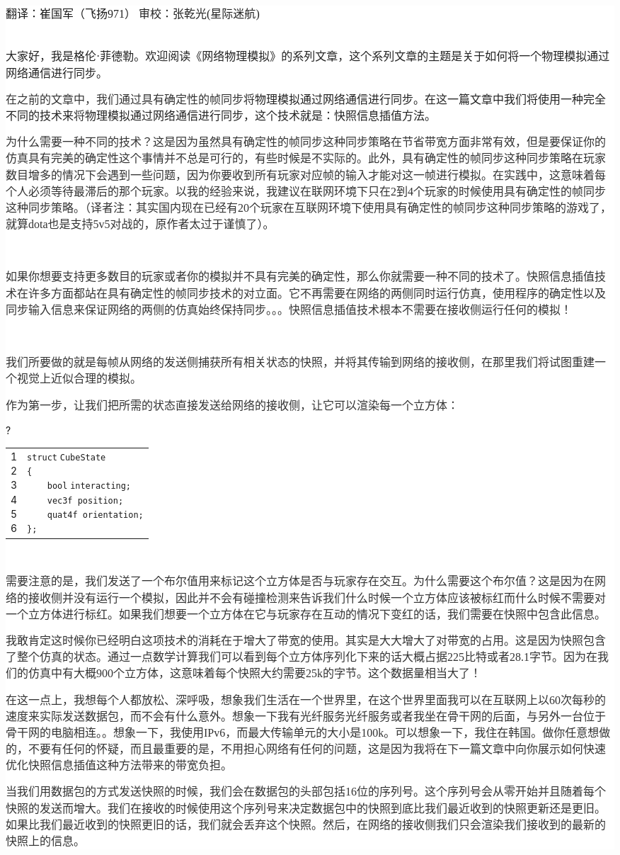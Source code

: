 <div class="WordSection1"><b><span style="font-weight: normal;font-family:微软雅黑;font-size:medium;">翻译：崔国军（飞扬<span style="color: rgb(34, 34, 34);">971</span><span style="color: rgb(34, 34, 34);">）    审校：张乾光</span><span style="color: rgb(34, 34, 34);">(</span><span style="color: rgb(34, 34, 34);">星际迷航</span><span style="color: rgb(34, 34, 34);">)</span></span></b><div><span style="font-weight: normal;font-family:微软雅黑;font-size:medium;"><span style="color: rgb(34, 34, 34);"><br  /></span></span></div><p class="MsoNormal" align="left"><span style='font-size:12.0pt;font-family:&quot;微软雅黑&quot;,&quot;sans-serif&quot;;color:#222222'>大家好，我是格伦·菲德勒。欢迎阅读《网络物理模拟》的系列文章，这个系列文章的主题是关于如何将一个物理模拟通过网络通信进行同步。</span></p><p class="MsoNormal" align="left"><span style='font-size:12.0pt;font-family:&quot;微软雅黑&quot;,&quot;sans-serif&quot;;color:#333333'>在之前的文章中，我们通过具有确定性的帧同步将</span><span style='font-size:12.0pt;font-family:&quot;微软雅黑&quot;,&quot;sans-serif&quot;;color:#222222'>物理模拟通过网络通信进行同步。在这一篇文章中我们将使用一种完全不同的技术来</span><span style='font-size:12.0pt;font-family:&quot;微软雅黑&quot;,&quot;sans-serif&quot;;color:#333333'>将</span><span style='font-size:12.0pt;font-family:&quot;微软雅黑&quot;,&quot;sans-serif&quot;;color:#222222'>物理模拟通过网络通信进行同步，这个技术就是：快照信息插值方法。</span></p><p class="MsoNormal" align="left"><span style='font-size:12.0pt;font-family:&quot;微软雅黑&quot;,&quot;sans-serif&quot;;color:#333333'>为什么需要一种不同的技术？这是因为虽然具有确定性的帧同步这种同步策略在节省带宽方面非常有效，但是要保证你的仿真具有完美的确定性这个事情并不总是可行的，有些时候是不实际的。此外，具有确定性的帧同步这种同步策略在玩家数目增多的情况下会遇到一些问题，因为你要收到所有玩家对应帧的输入才能对这一帧进行模拟。在实践中，这意味着每个人必须等待最滞后的那个玩家。以我的经验来说，我建议在联网环境下只在<span>2</span>到<span>4</span>个玩家的时候使用具有确定性的帧同步这种同步策略。（译者注：其实国内现在已经有<span>20</span>个玩家在互联网环境下使用具有确定性的帧同步这种同步策略的游戏了，就算<span>dota</span>也是支持<span>5v5</span>对战的，原作者太过于谨慎了）。</span></p><p class="MsoNormal" align="left"><span style='font-size:12.0pt;font-family:&quot;微软雅黑&quot;,&quot;sans-serif&quot;;color:#333333'><br  /></span></p><p class="MsoNormal" align="left"><span style='font-size:12.0pt;font-family:&quot;微软雅黑&quot;,&quot;sans-serif&quot;;color:#333333'>如果你想要支持更多数目的玩家或者你的模拟并不具有完美的确定性，那么你就需要一种不同的技术了。快照信息插值技术在许多方面都站在具有确定性的帧同步技术的对立面。它不再需要在网络的两侧同时运行仿真，使用程序的确定性以及同步输入信息来保证网络的两侧的仿真始终保持同步。。。快照信息插值技术根本不需要在接收侧运行任何的模拟！</span></p><p class="MsoNormal" align="left"><span style='font-size:12.0pt;font-family:&quot;微软雅黑&quot;,&quot;sans-serif&quot;;color:#333333'><br  /></span></p><p class="MsoNormal" align="left"><span style='font-size:12.0pt;font-family:&quot;微软雅黑&quot;,&quot;sans-serif&quot;;color:#333333'>我们所要做的就是每帧从网络的发送侧捕获所有相关状态的快照，并将其传输到网络的接收侧，在那里我们将试图重建一个视觉上近似合理的模拟。</span></p><p class="MsoNormal" align="left"><span style='font-size:12.0pt;font-family:&quot;微软雅黑&quot;,&quot;sans-serif&quot;;color:#333333'>作为第一步，让我们把所需的状态直接发送给网络的接收侧，让它可以渲染每一个立方体：</span></p><div><div id="highlighter_435050" class="syntaxhighlighter  cpp"><div class="toolbar"><a class="toolbar_item command_help help">?</a></div><table cellpadding="0" cellspacing="0"><tr><td class="gutter"><div class="line number1 index0 alt2">1</div><div class="line number2 index1 alt1">2</div><div class="line number3 index2 alt2">3</div><div class="line number4 index3 alt1">4</div><div class="line number5 index4 alt2">5</div><div class="line number6 index5 alt1">6</div></td><td class="code"><div class="container"><div class="line number1 index0 alt2"><code class="cpp keyword bold">struct</code> <code class="cpp plain">CubeState</code></div><div class="line number2 index1 alt1"><code class="cpp plain">{</code></div><div class="line number3 index2 alt2"><code class="cpp spaces">    </code><code class="cpp color1 bold">bool</code> <code class="cpp plain">interacting;</code></div><div class="line number4 index3 alt1"><code class="cpp spaces">    </code><code class="cpp plain">vec3f position;</code></div><div class="line number5 index4 alt2"><code class="cpp spaces">    </code><code class="cpp plain">quat4f orientation;</code></div><div class="line number6 index5 alt1"><code class="cpp plain">};</code></div></div></td></tr></table></div></div><p class="MsoNormal" align="left"><br  /></p><p class="MsoNormal" align="left"><span style='font-size:12.0pt;font-family:&quot;微软雅黑&quot;,&quot;sans-serif&quot;;color:#333333'>需要注意的是，我们发送了一个布尔值用来标记这个立方体是否与玩家存在交互。为什么需要这个布尔值？这是因为在网络的接收侧并没有运行一个模拟，因此并不会有碰撞检测来告诉我们什么时候一个立方体应该被标红而什么时候不需要对一个立方体进行标红。如果我们想要一个立方体在它与玩家存在互动的情况下变红的话，我们需要在快照中包含此信息。</span></p><p class="MsoNormal" align="left"><span style='font-size:12.0pt;font-family:&quot;微软雅黑&quot;,&quot;sans-serif&quot;;color:#333333'>我敢肯定这时候你已经明白这项技术的消耗在于增大了带宽的使用。其实是大大增大了对带宽的占用。这是因为快照包含了整个仿真的状态。通过一点数学计算我们可以看到每个立方体序列化下来的话大概占据<span>225</span>比特或者<span>28.1</span>字节。因为在我们的仿真中有大概<span>900</span>个立方体，这意味着每个快照大约需要<span>25k</span>的字节。这个数据量相当大了！</span></p><p class="MsoNormal" align="left"><span style='font-size:12.0pt;font-family:&quot;微软雅黑&quot;,&quot;sans-serif&quot;;color:#333333'>在这一点上，我想每个人都放松、深呼吸，想象我们生活在一个世界里，在这个世界里面我可以在互联网上以<span>60</span>次每秒的速度来实际发送数据包，而不会有什么意外。想象一下我有光纤服务光纤服务或者我坐在骨干网的后面，与另外一台位于骨干网的电脑相连。。想象一下，我使用<span>IPv6</span>，而最大传输单元的大小是<span>100k</span>。可以想象一下，我住在韩国。做你任意想做的，不要有任何的怀疑，而且最重要的是，不用担心网络有任何的问题，这是因为我将在下一篇文章中向你展示如何快速优化快照信息插值这种方法带来的带宽负担。</span></p><p class="MsoNormal" align="left"><span style='font-size:12.0pt;font-family:&quot;微软雅黑&quot;,&quot;sans-serif&quot;;color:#333333'>当我们用数据包的方式发送快照的时候，我们会在数据包的头部包括<span>16</span>位的序列号。这个序列号会从零开始并且随着每个快照的发送而增大。我们在接收的时候使用这个序列号来决定数据包中的快照到底比我们最近收到的快照更新还是更旧。如果比我们最近收到的快照更旧的话，我们就会丢弃这个快照。然后，在网络的接收侧我们只会渲染我们接收到的最新的快照上的信息。</span></p><p class="MsoNormal" align="left">
